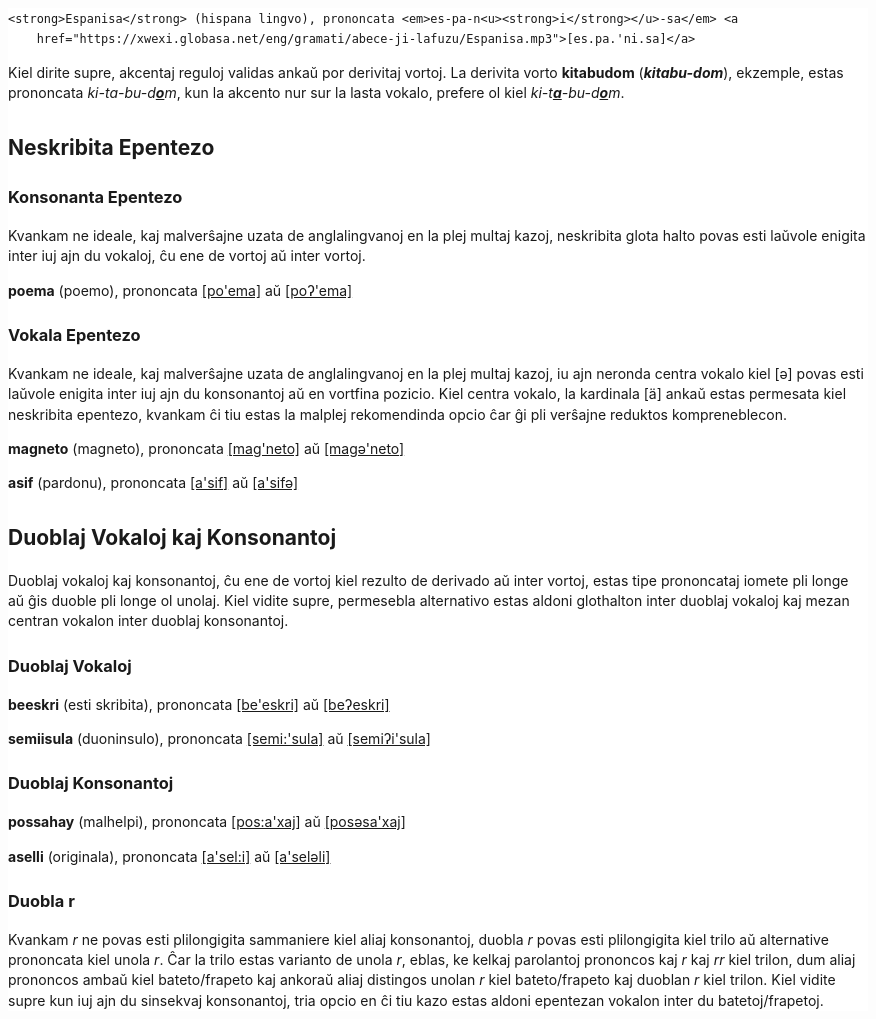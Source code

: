 	<strong>Espanisa</strong> (hispana lingvo), prononcata <em>es-pa-n<u><strong>i</strong></u>-sa</em> <a
		href="https://xwexi.globasa.net/eng/gramati/abece-ji-lafuzu/Espanisa.mp3">[es.pa.'ni.sa]</a>
</p>
<p>Kiel dirite supre, akcentaj reguloj validas ankaŭ por derivitaj vortoj. La derivita vorto <strong>kitabudom</strong>
	(<em><strong>kitabu-dom</strong></em>), ekzemple, estas prononcata <em>ki-ta-bu-d<u><strong>o</strong></u>m</em>,
	kun la akcento nur sur la lasta vokalo, prefere ol kiel
	<em>ki-t<u><strong>a</strong></u>-bu-d<u><strong>o</strong></u>m</em>.</p>
<h2>Neskribita Epentezo</h2>
<h3>Konsonanta Epentezo</h3>
<p>Kvankam ne ideale, kaj malverŝajne uzata de anglalingvanoj en la plej multaj kazoj, neskribita glota halto povas esti
	laŭvole enigita inter iuj ajn du vokaloj, ĉu ene de vortoj aŭ inter vortoj.</p>
<p><strong>poema</strong> (poemo), prononcata <a
		href="https://xwexi.globasa.net/eng/gramati/abece-ji-lafuzu/poema.mp3">[po'ema]</a> aŭ <a
		href="https://xwexi.globasa.net/eng/gramati/abece-ji-lafuzu/po_ema.mp3">[poʔ'ema]</a></p>
<h3>Vokala Epentezo</h3>
<p>Kvankam ne ideale, kaj malverŝajne uzata de anglalingvanoj en la plej multaj kazoj, iu ajn neronda centra vokalo kiel
	[ə] povas esti laŭvole enigita inter iuj ajn du konsonantoj aŭ en vortfina pozicio. Kiel centra vokalo, la kardinala
	[ä] ankaŭ estas permesata kiel neskribita epentezo, kvankam ĉi tiu estas la malplej rekomendinda opcio ĉar ĝi pli
	verŝajne reduktos kompreneblecon.</p>
<p><strong>magneto</strong> (magneto), prononcata <a
		href="https://xwexi.globasa.net/eng/gramati/abece-ji-lafuzu/magneto.mp3">[mag'neto]</a> aŭ <a
		href="https://xwexi.globasa.net/eng/gramati/abece-ji-lafuzu/mag_neto.mp3">[magə'neto]</a> </p>
<p><strong>asif</strong> (pardonu), prononcata <a
		href="https://xwexi.globasa.net/eng/gramati/abece-ji-lafuzu/asif.mp3">[a'sif]</a> aŭ <a
		href="https://xwexi.globasa.net/eng/gramati/abece-ji-lafuzu/asif_.mp3">[a'sifə]</a></p>
<h2>Duoblaj Vokaloj kaj Konsonantoj</h2>
<p>Duoblaj vokaloj kaj konsonantoj, ĉu ene de vortoj kiel rezulto de derivado aŭ inter vortoj, estas tipe prononcataj
	iomete pli longe aŭ ĝis duoble pli longe ol unolaj. Kiel vidite supre, permesebla alternativo estas aldoni
	glothalton inter duoblaj vokaloj kaj mezan centran vokalon inter duoblaj konsonantoj.</p>
<h3>Duoblaj Vokaloj</h3>
<p><strong>beeskri</strong> (esti skribita), prononcata <a
		href="https://xwexi.globasa.net/eng/gramati/abece-ji-lafuzu/beeskri.mp3">[be'eskri]</a> aŭ <a
		href="https://xwexi.globasa.net/eng/gramati/abece-ji-lafuzu/be_eskri.mp3">[beʔeskri]</a></p>
<p><strong>semiisula</strong> (duoninsulo), prononcata <a
		href="https://xwexi.globasa.net/eng/gramati/abece-ji-lafuzu/semiisula.mp3">[semi:'sula]</a> aŭ <a
		href="https://xwexi.globasa.net/eng/gramati/abece-ji-lafuzu/semi_isula.mp3">[semiʔi'sula]</a></p>
<h3>Duoblaj Konsonantoj</h3>
<p><strong>possahay</strong> (malhelpi), prononcata <a
		href="https://xwexi.globasa.net/eng/gramati/abece-ji-lafuzu/possahay.mp3">[pos:a'xaj]</a> aŭ <a
		href="https://xwexi.globasa.net/eng/gramati/abece-ji-lafuzu/pos_sahay.mp3">[posəsa'xaj]</a></p>
<p><strong>aselli</strong> (originala), prononcata <a
		href="https://xwexi.globasa.net/eng/gramati/abece-ji-lafuzu/aselli.mp3">[a'sel:i]</a> aŭ <a
		href="https://xwexi.globasa.net/eng/gramati/abece-ji-lafuzu/asel_li.mp3">[a'seləli]</a></p>
<h3>Duobla r</h3>
<p>Kvankam <em>r</em> ne povas esti plilongigita sammaniere kiel aliaj konsonantoj, duobla <em>r</em> povas esti
	plilongigita kiel trilo aŭ alternative prononcata kiel unola <em>r</em>. Ĉar la trilo estas varianto de unola
	<em>r</em>, eblas, ke kelkaj parolantoj prononcos kaj <em>r</em> kaj <em>rr</em> kiel trilon, dum aliaj prononcos
	ambaŭ kiel bateto/frapeto kaj ankoraŭ aliaj distingos unolan <em>r</em> kiel bateto/frapeto kaj duoblan <em>r</em>
	kiel trilon. Kiel vidite supre kun iuj ajn du sinsekvaj konsonantoj, tria opcio en ĉi tiu kazo estas aldoni
	epentezan vokalon inter du batetoj/frapetoj.</p>